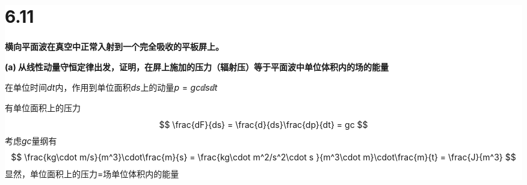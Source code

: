 # 6.11

**横向平面波在真空中正常入射到一个完全吸收的平板屏上。**

**(a) 从线性动量守恒定律出发，证明，在屏上施加的压力（辐射压）等于平面波中单位体积内的场的能量** 

在单位时间$dt$内，作用到单位面积$ds$上的动量$p = gc \dd s \dd t$

有单位面积上的压力
$$
\frac{dF}{ds} = \frac{d}{ds}\frac{dp}{dt} = gc
$$
考虑$gc$量纲有
$$
\frac{kg\cdot m/s}{m^3}\cdot\frac{m}{s} = \frac{kg\cdot m^2/s^2\cdot s }{m^3\cdot m}\cdot\frac{m}{t} = \frac{J}{m^3}
$$
显然，单位面积上的压力=场单位体积内的能量

